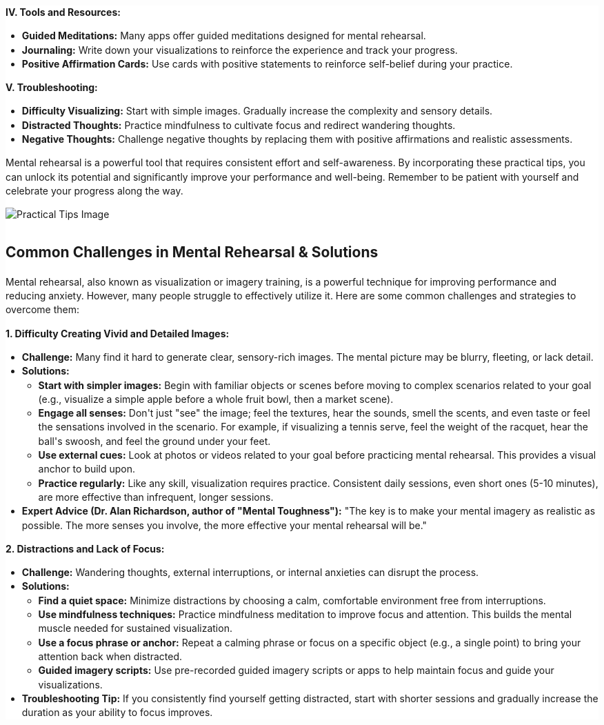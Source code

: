 **IV.  Tools and Resources:**

* **Guided Meditations:** Many apps offer guided meditations designed for mental rehearsal.
* **Journaling:** Write down your visualizations to reinforce the experience and track your progress.
* **Positive Affirmation Cards:** Use cards with positive statements to reinforce self-belief during your practice.

**V.  Troubleshooting:**

* **Difficulty Visualizing:** Start with simple images. Gradually increase the complexity and sensory details.
* **Distracted Thoughts:** Practice mindfulness to cultivate focus and redirect wandering thoughts.
* **Negative Thoughts:** Challenge negative thoughts by replacing them with positive affirmations and realistic assessments.


Mental rehearsal is a powerful tool that requires consistent effort and self-awareness. By incorporating these practical tips, you can unlock its potential and significantly improve your performance and well-being. Remember to be patient with yourself and celebrate your progress along the way.


![Practical Tips Image](https://fal.media/files/kangaroo/I9vB-jEyI0jc76XvdfmcK.png)

## Common Challenges in Mental Rehearsal & Solutions

Mental rehearsal, also known as visualization or imagery training, is a powerful technique for improving performance and reducing anxiety. However, many people struggle to effectively utilize it. Here are some common challenges and strategies to overcome them:

**1. Difficulty Creating Vivid and Detailed Images:**

* **Challenge:**  Many find it hard to generate clear, sensory-rich images. The mental picture may be blurry, fleeting, or lack detail.
* **Solutions:**
    * **Start with simpler images:** Begin with familiar objects or scenes before moving to complex scenarios related to your goal (e.g., visualize a simple apple before a whole fruit bowl, then a market scene).
    * **Engage all senses:** Don't just "see" the image; feel the textures, hear the sounds, smell the scents, and even taste or feel the sensations involved in the scenario.  For example, if visualizing a tennis serve, feel the weight of the racquet, hear the ball's swoosh, and feel the ground under your feet.
    * **Use external cues:** Look at photos or videos related to your goal before practicing mental rehearsal. This provides a visual anchor to build upon.
    * **Practice regularly:**  Like any skill, visualization requires practice. Consistent daily sessions, even short ones (5-10 minutes), are more effective than infrequent, longer sessions.
* **Expert Advice (Dr. Alan Richardson, author of "Mental Toughness"):** "The key is to make your mental imagery as realistic as possible. The more senses you involve, the more effective your mental rehearsal will be."

**2. Distractions and Lack of Focus:**

* **Challenge:**  Wandering thoughts, external interruptions, or internal anxieties can disrupt the process.
* **Solutions:**
    * **Find a quiet space:** Minimize distractions by choosing a calm, comfortable environment free from interruptions.
    * **Use mindfulness techniques:**  Practice mindfulness meditation to improve focus and attention. This builds the mental muscle needed for sustained visualization.
    * **Use a focus phrase or anchor:** Repeat a calming phrase or focus on a specific object (e.g., a single point) to bring your attention back when distracted.
    * **Guided imagery scripts:** Use pre-recorded guided imagery scripts or apps to help maintain focus and guide your visualizations.
* **Troubleshooting Tip:** If you consistently find yourself getting distracted, start with shorter sessions and gradually increase the duration as your ability to focus improves.
